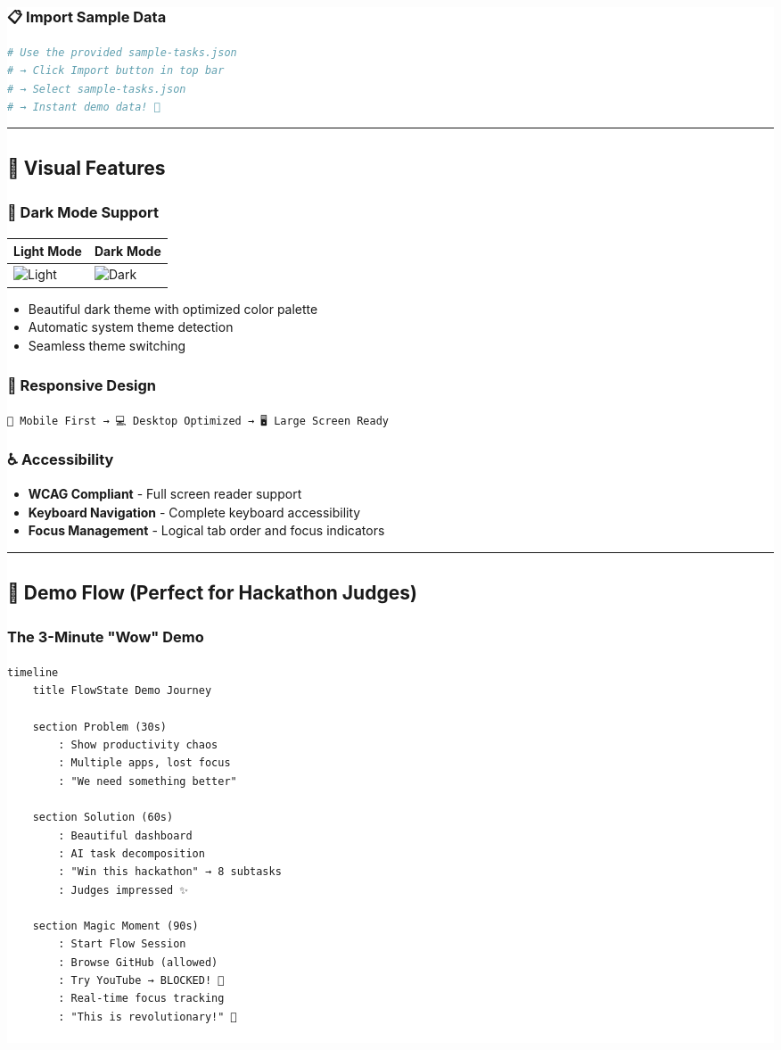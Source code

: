 ### **📋 Import Sample Data**
```bash
# Use the provided sample-tasks.json
# → Click Import button in top bar
# → Select sample-tasks.json
# → Instant demo data! 🎉
```

---

## 🎨 **Visual Features**

### **🌙 Dark Mode Support**
<div align="center">

| Light Mode | Dark Mode |
|------------|-----------|
| ![Light](https://img.shields.io/badge/Theme-Light-ffffff?style=for-the-badge&logo=sun) | ![Dark](https://img.shields.io/badge/Theme-Dark-1a1a1a?style=for-the-badge&logo=moon) |

</div>

- Beautiful dark theme with optimized color palette
- Automatic system theme detection
- Seamless theme switching

### **📱 Responsive Design**
```
📱 Mobile First → 💻 Desktop Optimized → 🖥️ Large Screen Ready
```

### **♿ Accessibility**
- **WCAG Compliant** - Full screen reader support
- **Keyboard Navigation** - Complete keyboard accessibility
- **Focus Management** - Logical tab order and focus indicators

---

## 🎯 **Demo Flow (Perfect for Hackathon Judges)**

### **The 3-Minute "Wow" Demo**

```mermaid
timeline
    title FlowState Demo Journey
    
    section Problem (30s)
        : Show productivity chaos
        : Multiple apps, lost focus
        : "We need something better"
    
    section Solution (60s)  
        : Beautiful dashboard
        : AI task decomposition
        : "Win this hackathon" → 8 subtasks
        : Judges impressed ✨
    
    section Magic Moment (90s)
        : Start Flow Session
        : Browse GitHub (allowed)
        : Try YouTube → BLOCKED! 🚫
        : Real-time focus tracking
        : "This is revolutionary!" 🤯
    
```